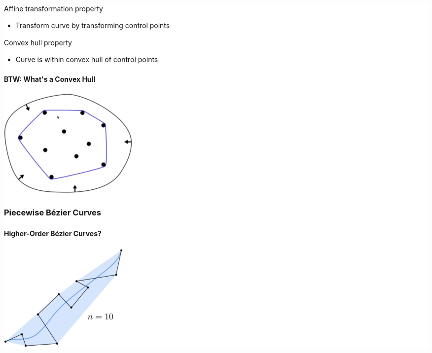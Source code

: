 Affine transformation property

* Transform curve by transforming control points

Convex hull property

* Curve is within convex hull of control points

#### BTW: What's a Convex Hull

<img src="../../../assets/img/2022-08-28/fast_18-35-05.png" style="zoom:50%;" />

### Piecewise Bézier Curves

#### Higher-Order Bézier Curves?

<img src="../../../assets/img/2022-08-28/fast_18-37-10.png" style="zoom:50%;" />
